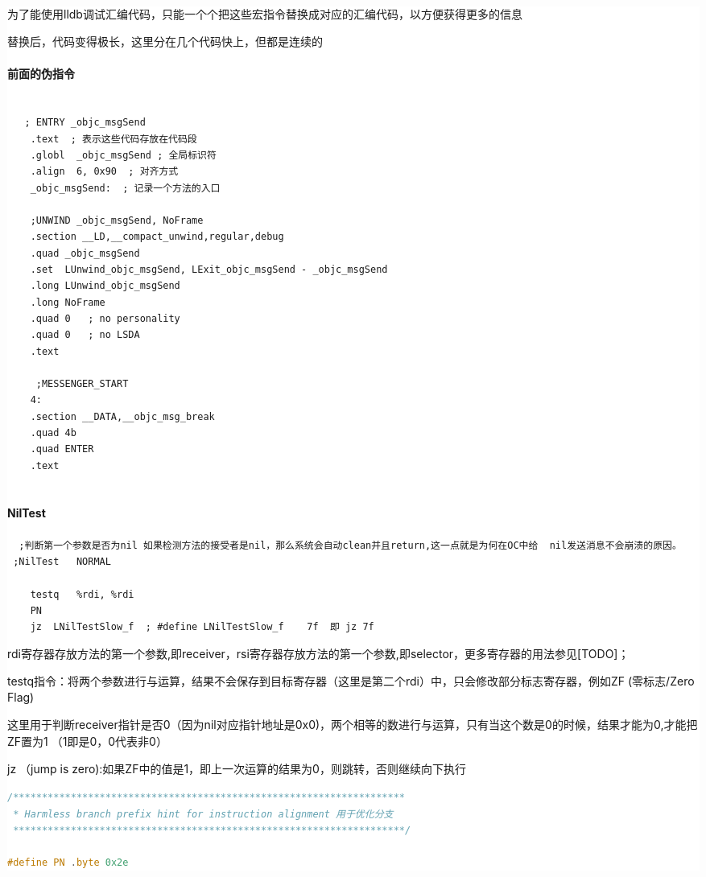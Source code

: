 为了能使用lldb调试汇编代码，只能一个个把这些宏指令替换成对应的汇编代码，以方便获得更多的信息

替换后，代码变得极长，这里分在几个代码快上，但都是连续的

#### 前面的伪指令

```assembly
   
   ; ENTRY _objc_msgSend 
	.text  ; 表示这些代码存放在代码段
	.globl	_objc_msgSend ; 全局标识符
	.align	6, 0x90  ; 对齐方式
    _objc_msgSend:  ; 记录一个方法的入口

    ;UNWIND _objc_msgSend, NoFrame 
    .section __LD,__compact_unwind,regular,debug
    .quad _objc_msgSend
    .set  LUnwind_objc_msgSend, LExit_objc_msgSend - _objc_msgSend
    .long LUnwind_objc_msgSend
    .long NoFrame
    .quad 0	  ; no personality
    .quad 0   ; no LSDA
    .text

     ;MESSENGER_START
    4:
    .section __DATA,__objc_msg_break
    .quad 4b
    .quad ENTER
    .text
    
```

#### NilTest

```assembly
  ;判断第一个参数是否为nil 如果检测方法的接受者是nil，那么系统会自动clean并且return,这一点就是为何在OC中给  nil发送消息不会崩溃的原因。
 ;NilTest	NORMAL 
 
    testq	%rdi, %rdi 
    PN
    jz	LNilTestSlow_f  ; #define LNilTestSlow_f 	7f  即 jz 7f 
```

rdi寄存器存放方法的第一个参数,即receiver，rsi寄存器存放方法的第一个参数,即selector，更多寄存器的用法参见[TODO]；

testq指令：将两个参数进行与运算，结果不会保存到目标寄存器（这里是第二个rdi）中，只会修改部分标志寄存器，例如ZF (零标志/Zero Flag)

这里用于判断receiver指针是否0（因为nil对应指针地址是0x0)，两个相等的数进行与运算，只有当这个数是0的时候，结果才能为0,才能把ZF置为1 （1即是0，0代表非0）

jz （jump is zero):如果ZF中的值是1，即上一次运算的结果为0，则跳转，否则继续向下执行

```c
/********************************************************************
 * Harmless branch prefix hint for instruction alignment 用于优化分支
 ********************************************************************/
	
#define PN .byte 0x2e
```
